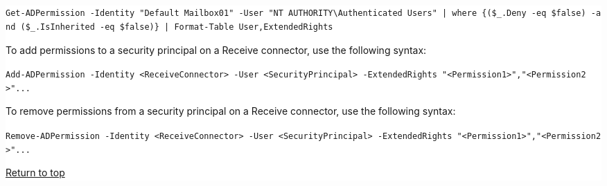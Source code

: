 ```
Get-ADPermission -Identity "Default Mailbox01" -User "NT AUTHORITY\Authenticated Users" | where {($_.Deny -eq $false) -and ($_.IsInherited -eq $false)} | Format-Table User,ExtendedRights
```

To add permissions to a security principal on a Receive connector, use the following syntax:
  
```
Add-ADPermission -Identity <ReceiveConnector> -User <SecurityPrincipal> -ExtendedRights "<Permission1>","<Permission2>"...
```

To remove permissions from a security principal on a Receive connector, use the following syntax:
  
```
Remove-ADPermission -Identity <ReceiveConnector> -User <SecurityPrincipal> -ExtendedRights "<Permission1>","<Permission2>"...
```

[Return to top](receive-connectors.md#RTT)
  

